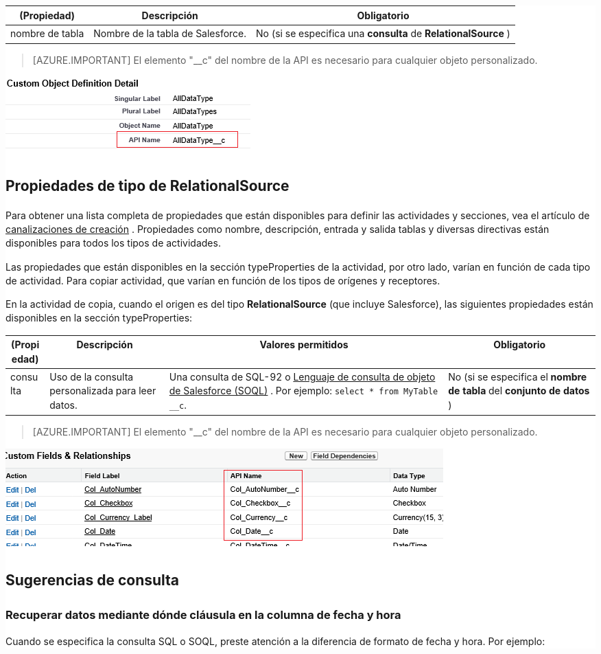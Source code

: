| (Propiedad) | Descripción | Obligatorio |
| -------- | ----------- | -------- |
| nombre de tabla | Nombre de la tabla de Salesforce. | No (si se especifica una **consulta** de **RelationalSource** ) |

> [AZURE.IMPORTANT]  El elemento "__c" del nombre de la API es necesario para cualquier objeto personalizado.

![Nombre de datos API de fábrica - conexión de Salesforce-](media/data-factory-salesforce-connector/data-factory-salesforce-api-name.png)

## <a name="relationalsource-type-properties"></a>Propiedades de tipo de RelationalSource

Para obtener una lista completa de propiedades que están disponibles para definir las actividades y secciones, vea el artículo de [canalizaciones de creación](data-factory-create-pipelines.md) . Propiedades como nombre, descripción, entrada y salida tablas y diversas directivas están disponibles para todos los tipos de actividades.

Las propiedades que están disponibles en la sección typeProperties de la actividad, por otro lado, varían en función de cada tipo de actividad. Para copiar actividad, que varían en función de los tipos de orígenes y receptores.

En la actividad de copia, cuando el origen es del tipo **RelationalSource** (que incluye Salesforce), las siguientes propiedades están disponibles en la sección typeProperties:

| (Propiedad) | Descripción | Valores permitidos | Obligatorio |
| -------- | ----------- | -------------- | -------- |
| consulta | Uso de la consulta personalizada para leer datos. | Una consulta de SQL-92 o [Lenguaje de consulta de objeto de Salesforce (SOQL)](https://developer.salesforce.com/docs/atlas.en-us.soql_sosl.meta/soql_sosl/sforce_api_calls_soql.htm) . Por ejemplo: `select * from MyTable__c`. | No (si se especifica el **nombre de tabla** del **conjunto de datos** ) |

> [AZURE.IMPORTANT] El elemento "__c" del nombre de la API es necesario para cualquier objeto personalizado.

![Nombre de datos API de fábrica - conexión de Salesforce-](media/data-factory-salesforce-connector/data-factory-salesforce-api-name-2.png)

## <a name="query-tips"></a>Sugerencias de consulta

### <a name="retrieving-data-using-where-clause-on-datetime-column"></a>Recuperar datos mediante dónde cláusula en la columna de fecha y hora
Cuando se especifica la consulta SQL o SOQL, preste atención a la diferencia de formato de fecha y hora. Por ejemplo:

